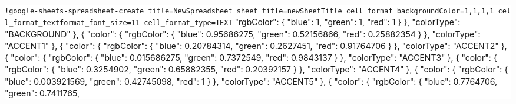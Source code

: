 ```!google-sheets-spreadsheet-create title=NewSpreadsheet sheet_title=newSheetTitle cell_format_backgroundColor=1,1,1,1 cell_format_textformat_font_size=11 cell_format_type=TEXT```
                                "rgbColor": {
                                    "blue": 1,
                                    "green": 1,
                                    "red": 1
                                }
                            },
                            "colorType": "BACKGROUND"
                        },
                        {
                            "color": {
                                "rgbColor": {
                                    "blue": 0.95686275,
                                    "green": 0.52156866,
                                    "red": 0.25882354
                                }
                            },
                            "colorType": "ACCENT1"
                        },
                        {
                            "color": {
                                "rgbColor": {
                                    "blue": 0.20784314,
                                    "green": 0.2627451,
                                    "red": 0.91764706
                                }
                            },
                            "colorType": "ACCENT2"
                        },
                        {
                            "color": {
                                "rgbColor": {
                                    "blue": 0.015686275,
                                    "green": 0.7372549,
                                    "red": 0.9843137
                                }
                            },
                            "colorType": "ACCENT3"
                        },
                        {
                            "color": {
                                "rgbColor": {
                                    "blue": 0.3254902,
                                    "green": 0.65882355,
                                    "red": 0.20392157
                                }
                            },
                            "colorType": "ACCENT4"
                        },
                        {
                            "color": {
                                "rgbColor": {
                                    "blue": 0.003921569,
                                    "green": 0.42745098,
                                    "red": 1
                                }
                            },
                            "colorType": "ACCENT5"
                        },
                        {
                            "color": {
                                "rgbColor": {
                                    "blue": 0.7764706,
                                    "green": 0.7411765,
```